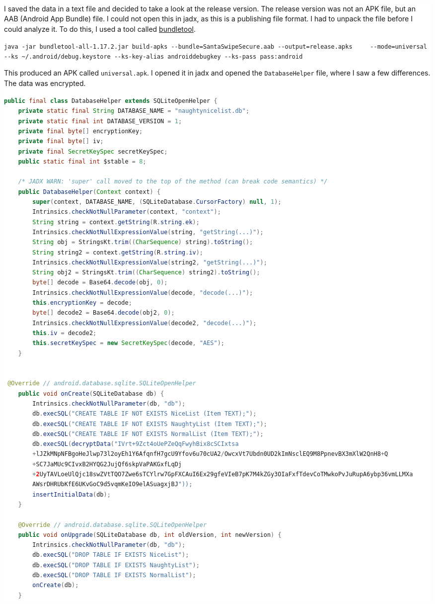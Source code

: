 I saved the data in a text file and decided to take a look at the release version. The release version was not an APK file, but an AAB (Android App Bundle) file. I could not open this in jadx, as this is a publishing file format. I had to unpack the file before I could analyze it. To do this, I used a tool called [bundletool](https://github.com/google/bundletool).

`java -jar bundletool-all-1.17.2.jar build-apks --bundle=SantaSwipeSecure.aab --output=release.apks     --mode=universal --ks ~/.android/debug.keystore --ks-key-alias androiddebugkey --ks-pass pass:android`

This produced an APK called `universal.apk`. I opened it in jadx and opened the `DatabaseHelper` file, where I saw a few differences. The data was encrypted.

```java
public final class DatabaseHelper extends SQLiteOpenHelper {
    private static final String DATABASE_NAME = "naughtynicelist.db";
    private static final int DATABASE_VERSION = 1;
    private final byte[] encryptionKey;
    private final byte[] iv;
    private final SecretKeySpec secretKeySpec;
    public static final int $stable = 8;

    /* JADX WARN: 'super' call moved to the top of the method (can break code semantics) */
    public DatabaseHelper(Context context) {
        super(context, DATABASE_NAME, (SQLiteDatabase.CursorFactory) null, 1);
        Intrinsics.checkNotNullParameter(context, "context");
        String string = context.getString(R.string.ek);
        Intrinsics.checkNotNullExpressionValue(string, "getString(...)");
        String obj = StringsKt.trim((CharSequence) string).toString();
        String string2 = context.getString(R.string.iv);
        Intrinsics.checkNotNullExpressionValue(string2, "getString(...)");
        String obj2 = StringsKt.trim((CharSequence) string2).toString();
        byte[] decode = Base64.decode(obj, 0);
        Intrinsics.checkNotNullExpressionValue(decode, "decode(...)");
        this.encryptionKey = decode;
        byte[] decode2 = Base64.decode(obj2, 0);
        Intrinsics.checkNotNullExpressionValue(decode2, "decode(...)");
        this.iv = decode2;
        this.secretKeySpec = new SecretKeySpec(decode, "AES");
    }


 @Override // android.database.sqlite.SQLiteOpenHelper
    public void onCreate(SQLiteDatabase db) {
        Intrinsics.checkNotNullParameter(db, "db");
        db.execSQL("CREATE TABLE IF NOT EXISTS NiceList (Item TEXT);");
        db.execSQL("CREATE TABLE IF NOT EXISTS NaughtyList (Item TEXT);");
        db.execSQL("CREATE TABLE IF NOT EXISTS NormalList (Item TEXT);");
        db.execSQL(decryptData("IVrt+9Zct4oUePZeQqFwyhBix8cSCIxtsa
        +lJZkMNpNFBgoHeJlwp73l2oyEh1Y6AfqnfH7gcU9Yfov6u70cUA2/OwcxVt7Ubdn0UD2kImNsclEQ9M8PpnevBX3mXlW2QnH8+Q
        +SC7JaMUc9CIvxB2HYQG2JujQf6skpVaPAKGxfLqDj
        +2UyTAVLoeUlQjc18swZVtTQO7Zwe6sTCYlrw7GpFXCAuI6Ex29gfeVIeB7pK7M4kZGy3OIaFxfTdevCoTMwkoPvJuRupA6ybp36vmLLMXa
        AWsrDHRUbKfE6UKvGoC9d5vqmKeIO9elASuagxjBJ"));
        insertInitialData(db);
    }

    @Override // android.database.sqlite.SQLiteOpenHelper
    public void onUpgrade(SQLiteDatabase db, int oldVersion, int newVersion) {
        Intrinsics.checkNotNullParameter(db, "db");
        db.execSQL("DROP TABLE IF EXISTS NiceList");
        db.execSQL("DROP TABLE IF EXISTS NaughtyList");
        db.execSQL("DROP TABLE IF EXISTS NormalList");
        onCreate(db);
    }
```
